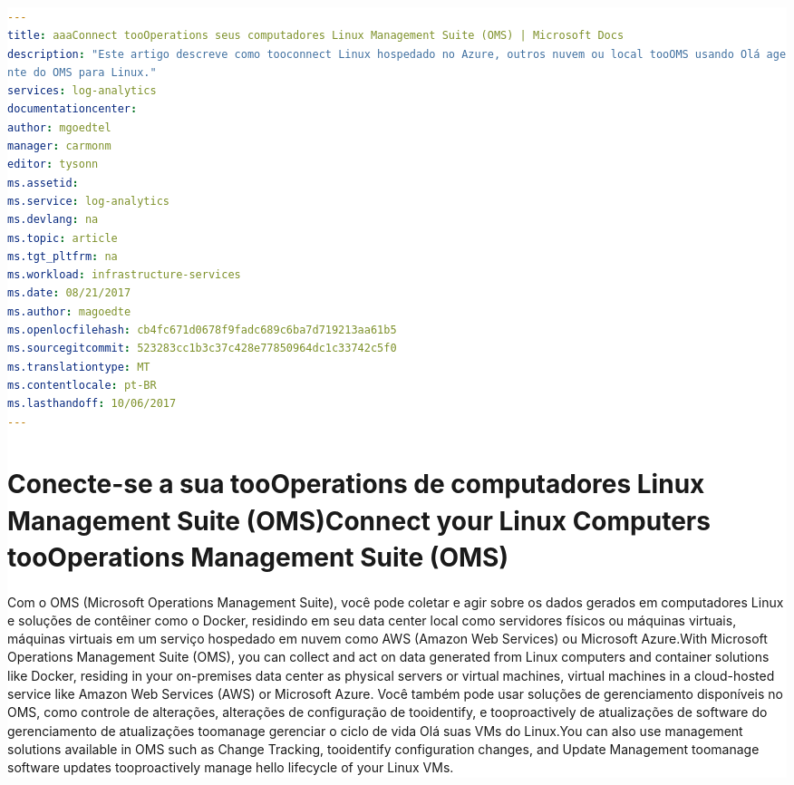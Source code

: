 ```yaml
---
title: aaaConnect tooOperations seus computadores Linux Management Suite (OMS) | Microsoft Docs
description: "Este artigo descreve como tooconnect Linux hospedado no Azure, outros nuvem ou local tooOMS usando Olá agente do OMS para Linux."
services: log-analytics
documentationcenter: 
author: mgoedtel
manager: carmonm
editor: tysonn
ms.assetid: 
ms.service: log-analytics
ms.devlang: na
ms.topic: article
ms.tgt_pltfrm: na
ms.workload: infrastructure-services
ms.date: 08/21/2017
ms.author: magoedte
ms.openlocfilehash: cb4fc671d0678f9fadc689c6ba7d719213aa61b5
ms.sourcegitcommit: 523283cc1b3c37c428e77850964dc1c33742c5f0
ms.translationtype: MT
ms.contentlocale: pt-BR
ms.lasthandoff: 10/06/2017
---
```

# <a name="connect-your-linux-computers-toooperations-management-suite-oms"></a><span data-ttu-id="28e15-103">Conecte-se a sua tooOperations de computadores Linux Management Suite (OMS)</span><span class="sxs-lookup"><span data-stu-id="28e15-103">Connect your Linux Computers tooOperations Management Suite (OMS)</span></span> 

<span data-ttu-id="28e15-104">Com o OMS (Microsoft Operations Management Suite), você pode coletar e agir sobre os dados gerados em computadores Linux e soluções de contêiner como o Docker, residindo em seu data center local como servidores físicos ou máquinas virtuais, máquinas virtuais em um serviço hospedado em nuvem como AWS (Amazon Web Services) ou Microsoft Azure.</span><span class="sxs-lookup"><span data-stu-id="28e15-104">With Microsoft Operations Management Suite (OMS), you can collect and act on data generated from Linux computers and container solutions like Docker, residing in your on-premises data center as physical servers or virtual machines, virtual machines in a cloud-hosted service like Amazon Web Services (AWS) or Microsoft Azure.</span></span> <span data-ttu-id="28e15-105">Você também pode usar soluções de gerenciamento disponíveis no OMS, como controle de alterações, alterações de configuração de tooidentify, e tooproactively de atualizações de software do gerenciamento de atualizações toomanage gerenciar o ciclo de vida Olá suas VMs do Linux.</span><span class="sxs-lookup"><span data-stu-id="28e15-105">You can also use management solutions available in OMS such as Change Tracking, tooidentify configuration changes, and Update Management toomanage software updates tooproactively manage hello lifecycle of your Linux VMs.</span></span> 
